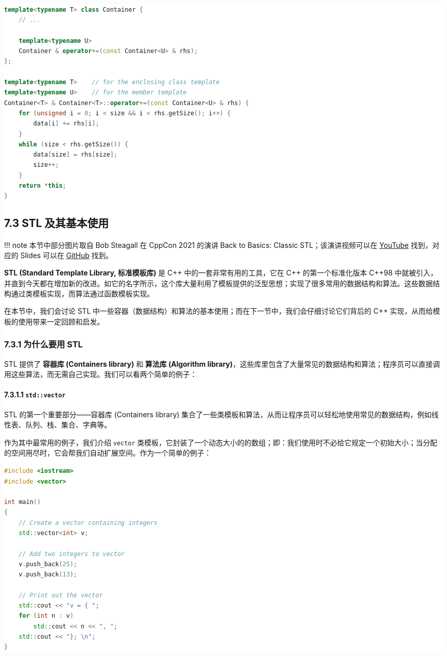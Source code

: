 ```c++
template<typename T> class Container {
    // ...

    template<typename U>
    Container & operator+=(const Container<U> & rhs);
};

template<typename T>    // for the enclosing class template
template<typename U>    // for the member template
Container<T> & Container<T>::operator+=(const Container<U> & rhs) {
    for (unsigned i = 0; i < size && i < rhs.getSize(); i++) {
        data[i] += rhs[i];
    }
    while (size < rhs.getSize()) {
        data[size] = rhs[size];
        size++;
    }
    return *this;
}
```

## 7.3 STL 及其基本使用

!!! note
    本节中部分图片取自 Bob Steagall 在 CppCon 2021 的演讲 Back to Basics: Classic STL；该演讲视频可以在 [YouTube](https://youtu.be/tXUXl_RzkAk) 找到，对应的 Slides 可以在 [GitHub](https://github.com/CppCon/CppCon2021/blob/main/Presentations/back_to_basics_classic_stl__bob_steagall__cppcon_2021_1.pdf) 找到。

**STL (Standard Template Library, 标准模板库)** 是 C++ 中的一套非常有用的工具，它在 C++ 的第一个标准化版本 C++98 中就被引入，并直到今天都在增加新的改进。如它的名字所示，这个库大量利用了模板提供的泛型思想；实现了很多常用的数据结构和算法。这些数据结构通过类模板实现，而算法通过函数模板实现。

在本节中，我们会讨论 STL 中一些容器（数据结构）和算法的基本使用；而在下一节中，我们会仔细讨论它们背后的 C++ 实现，从而给模板的使用带来一定回顾和启发。

### 7.3.1 为什么要用 STL

STL 提供了 **容器库 (Containers library)** 和 **算法库 (Algorithm library)**，这些库里包含了大量常见的数据结构和算法；程序员可以直接调用这些算法，而无需自己实现。我们可以看两个简单的例子：

#### 7.3.1.1 `std::vector`

STL 的第一个重要部分——容器库 (Containers library) 集合了一些类模板和算法，从而让程序员可以轻松地使用常见的数据结构，例如线性表、队列、栈、集合、字典等。

作为其中最常用的例子，我们介绍 `vector` 类模板，它封装了一个动态大小的的数组；即：我们使用时不必给它规定一个初始大小；当分配的空间用尽时，它会帮我们自动扩展空间。作为一个简单的例子：

```c++ linenums="1"
#include <iostream>
#include <vector>
 
int main()
{
    // Create a vector containing integers
    std::vector<int> v;
 
    // Add two integers to vector
    v.push_back(25);
    v.push_back(13);
 
    // Print out the vector
    std::cout << "v = { ";
    for (int n : v)
        std::cout << n << ", ";
    std::cout << "}; \n";
}
```


[^end]: 这里「结尾」实际上指 one-past-the-end position，详见下一节